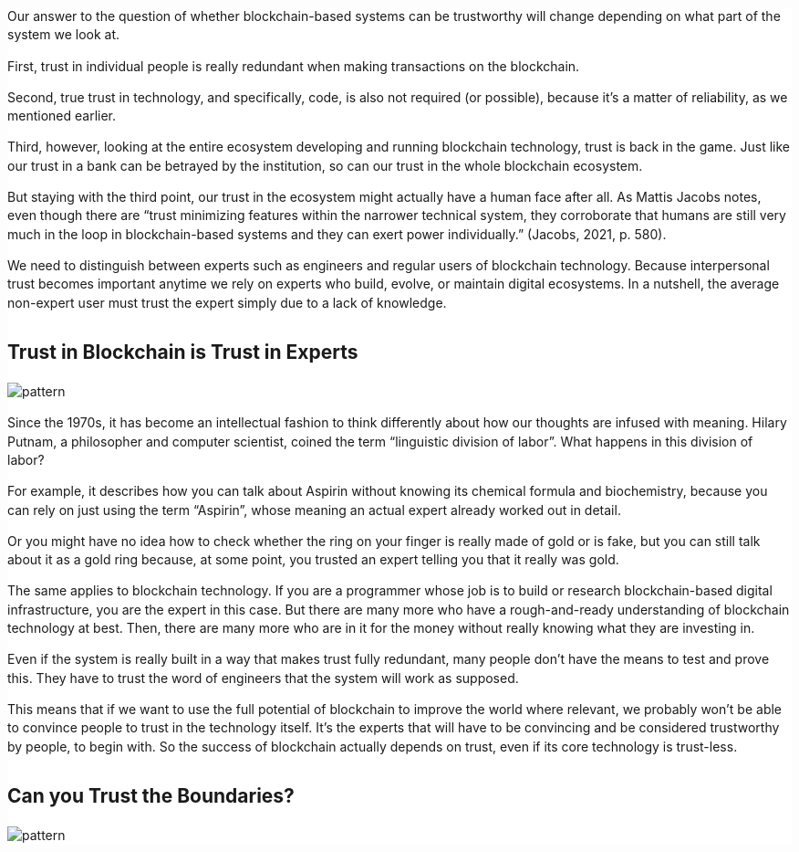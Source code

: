 Our answer to the question of whether blockchain-based systems can be trustworthy will change depending on what part of the system we look at.

First, trust in individual people is really redundant when making transactions on the blockchain.

Second, true trust in technology, and specifically, code, is also not required (or possible), because it’s a matter of reliability, as we mentioned earlier.

Third, however, looking at the entire ecosystem developing and running blockchain technology, trust is back in the game. Just like our trust in a bank can be betrayed by the institution, so can our trust in the whole blockchain ecosystem.

But staying with the third point, our trust in the ecosystem might actually have a human face after all. As Mattis Jacobs notes, even though there are “trust minimizing features within the narrower technical system, they corroborate that humans are still very much in the loop in blockchain-based systems and they can exert power individually.” (Jacobs, 2021, p. 580).

We need to distinguish between experts such as engineers and regular users of blockchain technology. Because interpersonal trust becomes important anytime we rely on experts who build, evolve, or maintain digital ecosystems. In a nutshell, the average non-expert user must trust the expert simply due to a lack of knowledge.

## Trust in Blockchain is Trust in Experts

![pattern](/uploads/pattern4-7.png)

Since the 1970s, it has become an intellectual fashion to think differently about how our thoughts are infused with meaning. Hilary Putnam, a philosopher and computer scientist, coined the term “linguistic division of labor”. What happens in this division of labor?

For example, it describes how you can talk about Aspirin without knowing its chemical formula and biochemistry, because you can rely on just using the term “Aspirin”, whose meaning an actual expert already worked out in detail.

Or you might have no idea how to check whether the ring on your finger is really made of gold or is fake, but you can still talk about it as a gold ring because, at some point, you trusted an expert telling you that it really was gold.

The same applies to blockchain technology. If you are a programmer whose job is to build or research blockchain-based digital infrastructure, you are the expert in this case. But there are many more who have a rough-and-ready understanding of blockchain technology at best. Then, there are many more who are in it for the money without really knowing what they are investing in.

Even if the system is really built in a way that makes trust fully redundant, many people don’t have the means to test and prove this. They have to trust the word of engineers that the system will work as supposed.

This means that if we want to use the full potential of blockchain to improve the world where relevant, we probably won’t be able to convince people to trust in the technology itself. It’s the experts that will have to be convincing and be considered trustworthy by people, to begin with. So the success of blockchain actually depends on trust, even if its core technology is trust-less.

## Can you Trust the Boundaries?

![pattern](/uploads/pattern4-8.png)
